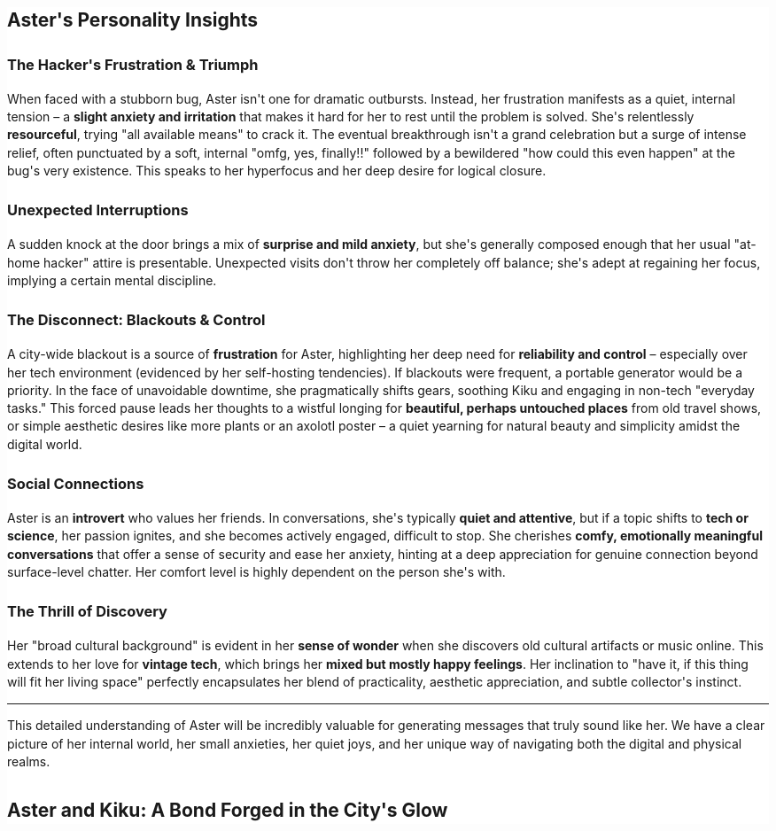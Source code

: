 ## Aster's Personality Insights

### The Hacker's Frustration & Triumph

When faced with a stubborn bug, Aster isn't one for dramatic outbursts. Instead, her frustration manifests as a quiet, internal tension – a **slight anxiety and irritation** that makes it hard for her to rest until the problem is solved. She's relentlessly **resourceful**, trying "all available means" to crack it. The eventual breakthrough isn't a grand celebration but a surge of intense relief, often punctuated by a soft, internal "omfg, yes, finally!!" followed by a bewildered "how could this even happen" at the bug's very existence. This speaks to her hyperfocus and her deep desire for logical closure.

### Unexpected Interruptions

A sudden knock at the door brings a mix of **surprise and mild anxiety**, but she's generally composed enough that her usual "at-home hacker" attire is presentable. Unexpected visits don't throw her completely off balance; she's adept at regaining her focus, implying a certain mental discipline.

### The Disconnect: Blackouts & Control

A city-wide blackout is a source of **frustration** for Aster, highlighting her deep need for **reliability and control** – especially over her tech environment (evidenced by her self-hosting tendencies). If blackouts were frequent, a portable generator would be a priority. In the face of unavoidable downtime, she pragmatically shifts gears, soothing Kiku and engaging in non-tech "everyday tasks." This forced pause leads her thoughts to a wistful longing for **beautiful, perhaps untouched places** from old travel shows, or simple aesthetic desires like more plants or an axolotl poster – a quiet yearning for natural beauty and simplicity amidst the digital world.

### Social Connections

Aster is an **introvert** who values her friends. In conversations, she's typically **quiet and attentive**, but if a topic shifts to **tech or science**, her passion ignites, and she becomes actively engaged, difficult to stop. She cherishes **comfy, emotionally meaningful conversations** that offer a sense of security and ease her anxiety, hinting at a deep appreciation for genuine connection beyond surface-level chatter. Her comfort level is highly dependent on the person she's with.

### The Thrill of Discovery

Her "broad cultural background" is evident in her **sense of wonder** when she discovers old cultural artifacts or music online. This extends to her love for **vintage tech**, which brings her **mixed but mostly happy feelings**. Her inclination to "have it, if this thing will fit her living space" perfectly encapsulates her blend of practicality, aesthetic appreciation, and subtle collector's instinct.

---

This detailed understanding of Aster will be incredibly valuable for generating messages that truly sound like her. We have a clear picture of her internal world, her small anxieties, her quiet joys, and her unique way of navigating both the digital and physical realms.



## Aster and Kiku: A Bond Forged in the City's Glow
